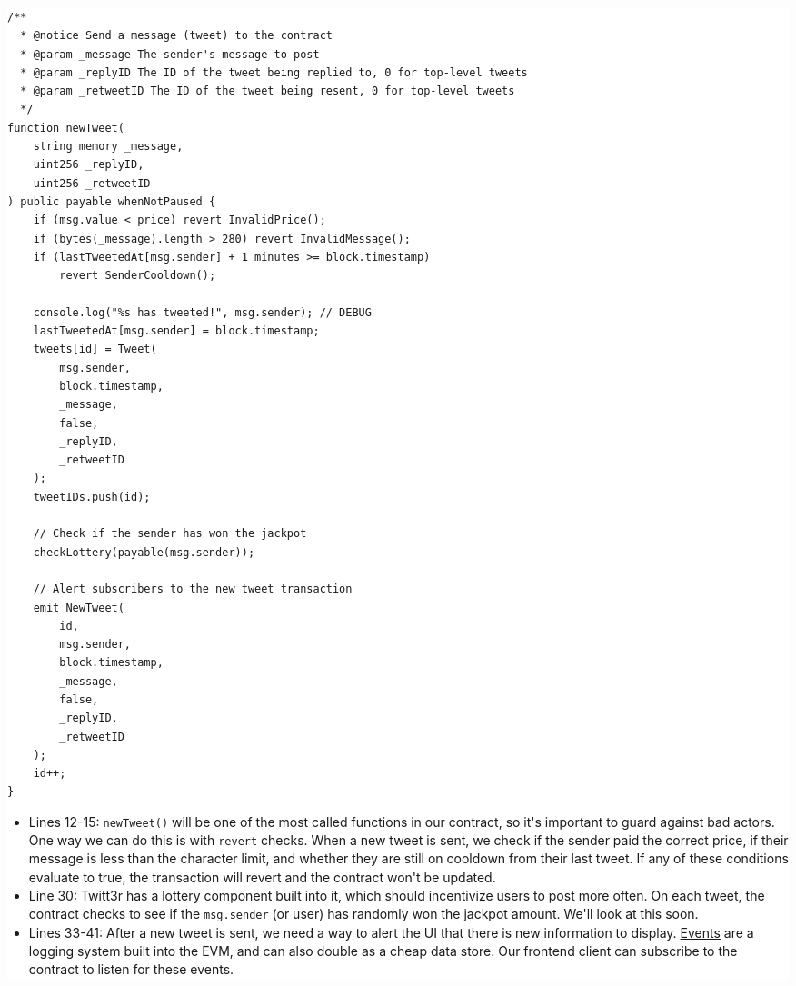 ```
/**
  * @notice Send a message (tweet) to the contract
  * @param _message The sender's message to post
  * @param _replyID The ID of the tweet being replied to, 0 for top-level tweets
  * @param _retweetID The ID of the tweet being resent, 0 for top-level tweets
  */
function newTweet(
    string memory _message,
    uint256 _replyID,
    uint256 _retweetID
) public payable whenNotPaused {
    if (msg.value < price) revert InvalidPrice();
    if (bytes(_message).length > 280) revert InvalidMessage();
    if (lastTweetedAt[msg.sender] + 1 minutes >= block.timestamp)
        revert SenderCooldown();

    console.log("%s has tweeted!", msg.sender); // DEBUG
    lastTweetedAt[msg.sender] = block.timestamp;
    tweets[id] = Tweet(
        msg.sender,
        block.timestamp,
        _message,
        false,
        _replyID,
        _retweetID
    );
    tweetIDs.push(id);

    // Check if the sender has won the jackpot
    checkLottery(payable(msg.sender));

    // Alert subscribers to the new tweet transaction
    emit NewTweet(
        id,
        msg.sender,
        block.timestamp,
        _message,
        false,
        _replyID,
        _retweetID
    );
    id++;
}
```

- Lines 12-15: `newTweet()` will be one of the most called functions in our contract, so it's important to guard against bad actors. One way we can do this is with `revert` checks. When a new tweet is sent, we check if the sender paid the correct price, if their message is less than the character limit, and whether they are still on cooldown from their last tweet. If any of these conditions evaluate to true, the transaction will revert and the contract won't be updated.
- Line 30: Twitt3r has a lottery component built into it, which should incentivize users to post more often. On each tweet, the contract checks to see if the `msg.sender` (or user) has randomly won the jackpot amount. We'll look at this soon.
- Lines 33-41: After a new tweet is sent, we need a way to alert the UI that there is new information to display. [Events](https://docs.soliditylang.org/en/v0.8.16/contracts.html?highlight=event#events) are a logging system built into the EVM, and can also double as a cheap data store. Our frontend client can subscribe to the contract to listen for these events.
